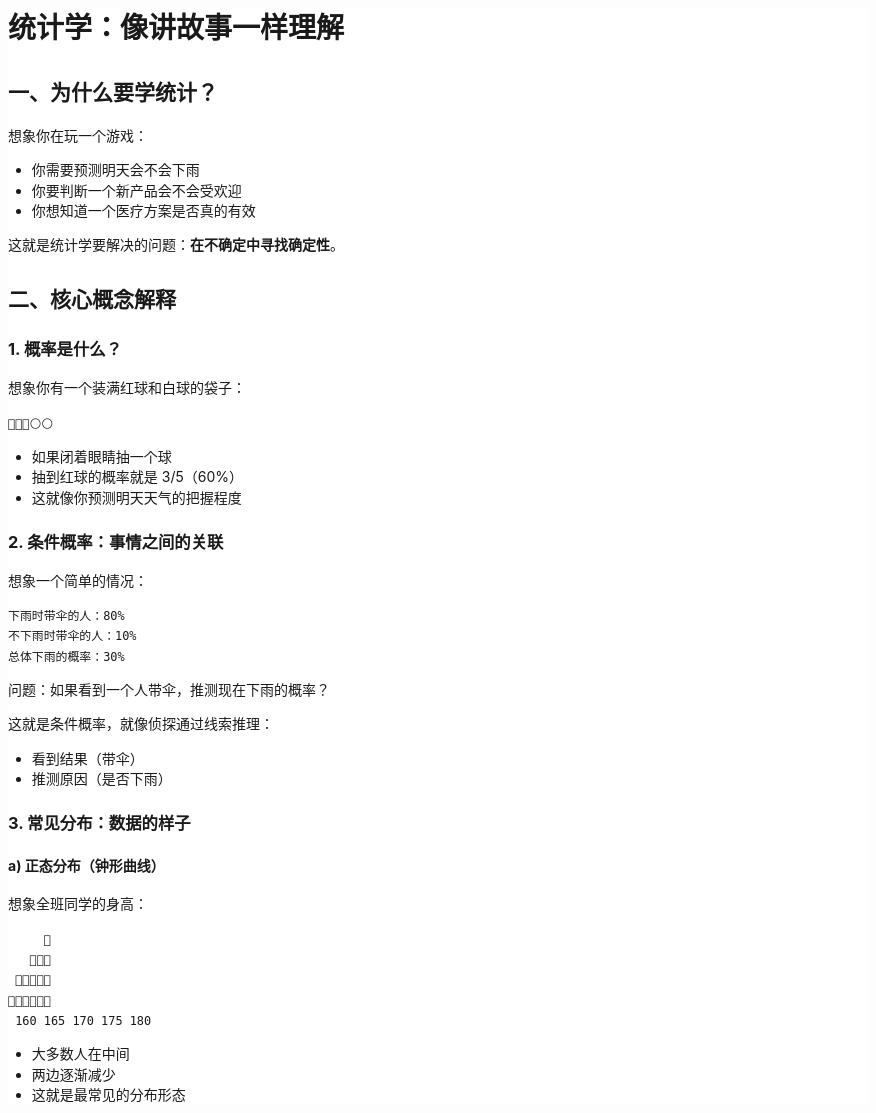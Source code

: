 # 统计学：像讲故事一样理解

## 一、为什么要学统计？

想象你在玩一个游戏：
- 你需要预测明天会不会下雨
- 你要判断一个新产品会不会受欢迎
- 你想知道一个医疗方案是否真的有效

这就是统计学要解决的问题：**在不确定中寻找确定性**。

## 二、核心概念解释

### 1. 概率是什么？
想象你有一个装满红球和白球的袋子：
```
🔴🔴🔴⚪⚪
```
- 如果闭着眼睛抽一个球
- 抽到红球的概率就是 3/5（60%）
- 这就像你预测明天天气的把握程度

### 2. 条件概率：事情之间的关联
想象一个简单的情况：
```
下雨时带伞的人：80%
不下雨时带伞的人：10%
总体下雨的概率：30%
```
问题：如果看到一个人带伞，推测现在下雨的概率？

这就是条件概率，就像侦探通过线索推理：
- 看到结果（带伞）
- 推测原因（是否下雨）

### 3. 常见分布：数据的样子

#### a) 正态分布（钟形曲线）
想象全班同学的身高：
```
     👤
   👤👤👤
 👤👤👤👤👤
👤👤👤👤👤👤
 160 165 170 175 180
```
- 大多数人在中间
- 两边逐渐减少
- 这就是最常见的分布形态
